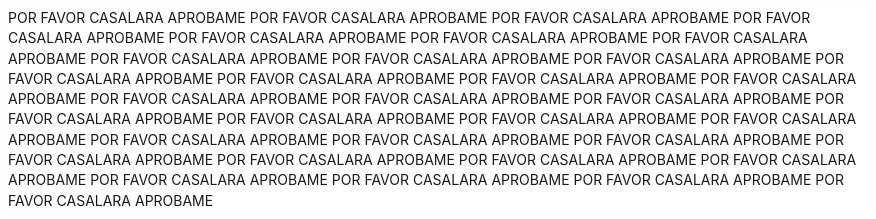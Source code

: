 POR FAVOR CASALARA APROBAME 
POR FAVOR CASALARA APROBAME
POR FAVOR CASALARA APROBAME 
POR FAVOR CASALARA APROBAME 
POR FAVOR CASALARA APROBAME 
POR FAVOR CASALARA APROBAME 
POR FAVOR CASALARA APROBAME 
POR FAVOR CASALARA APROBAME
POR FAVOR CASALARA APROBAME 
POR FAVOR CASALARA APROBAME 
POR FAVOR CASALARA APROBAME 
POR FAVOR CASALARA APROBAME 
POR FAVOR CASALARA APROBAME 
POR FAVOR CASALARA APROBAME
POR FAVOR CASALARA APROBAME 
POR FAVOR CASALARA APROBAME 
POR FAVOR CASALARA APROBAME 
POR FAVOR CASALARA APROBAME 
POR FAVOR CASALARA APROBAME 
POR FAVOR CASALARA APROBAME
POR FAVOR CASALARA APROBAME 
POR FAVOR CASALARA APROBAME 
POR FAVOR CASALARA APROBAME 
POR FAVOR CASALARA APROBAME 
POR FAVOR CASALARA APROBAME 
POR FAVOR CASALARA APROBAME
POR FAVOR CASALARA APROBAME 
POR FAVOR CASALARA APROBAME 
POR FAVOR CASALARA APROBAME 
POR FAVOR CASALARA APROBAME 
POR FAVOR CASALARA APROBAME 
POR FAVOR CASALARA APROBAME


